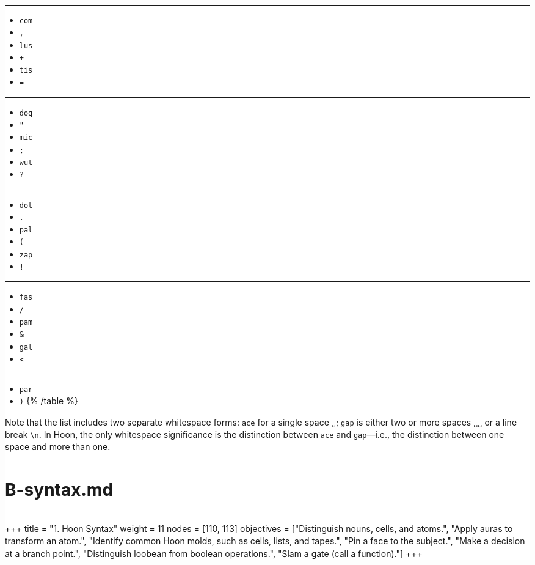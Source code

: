 
---
- `com`
- `,`
- `lus`
- `+`
- `tis`
- `=`
---
- `doq`
- `"`
- `mic`
- `;`
- `wut`
- `?`
---
- `dot`
- `.`
- `pal`
- `(`
- `zap`
- `!`
---
- `fas`
- `/`
- `pam`
- `&`
- `gal`
- `<`
---
- `par`
- `)`
{% /table %}

Note that the list includes two separate whitespace forms: `ace` for a
single space `␣`; `gap` is either two or more spaces `␣␣` or a line
break `\n`.  In Hoon, the only whitespace significance is the
distinction between `ace` and `gap`—i.e., the distinction between one
space and more than one.


# B-syntax.md

---

+++
title = "1. Hoon Syntax"
weight = 11
nodes = [110, 113]
objectives = ["Distinguish nouns, cells, and atoms.", "Apply auras to transform an atom.", "Identify common Hoon molds, such as cells, lists, and tapes.", "Pin a face to the subject.", "Make a decision at a branch point.", "Distinguish loobean from boolean operations.", "Slam a gate (call a function)."]
+++
